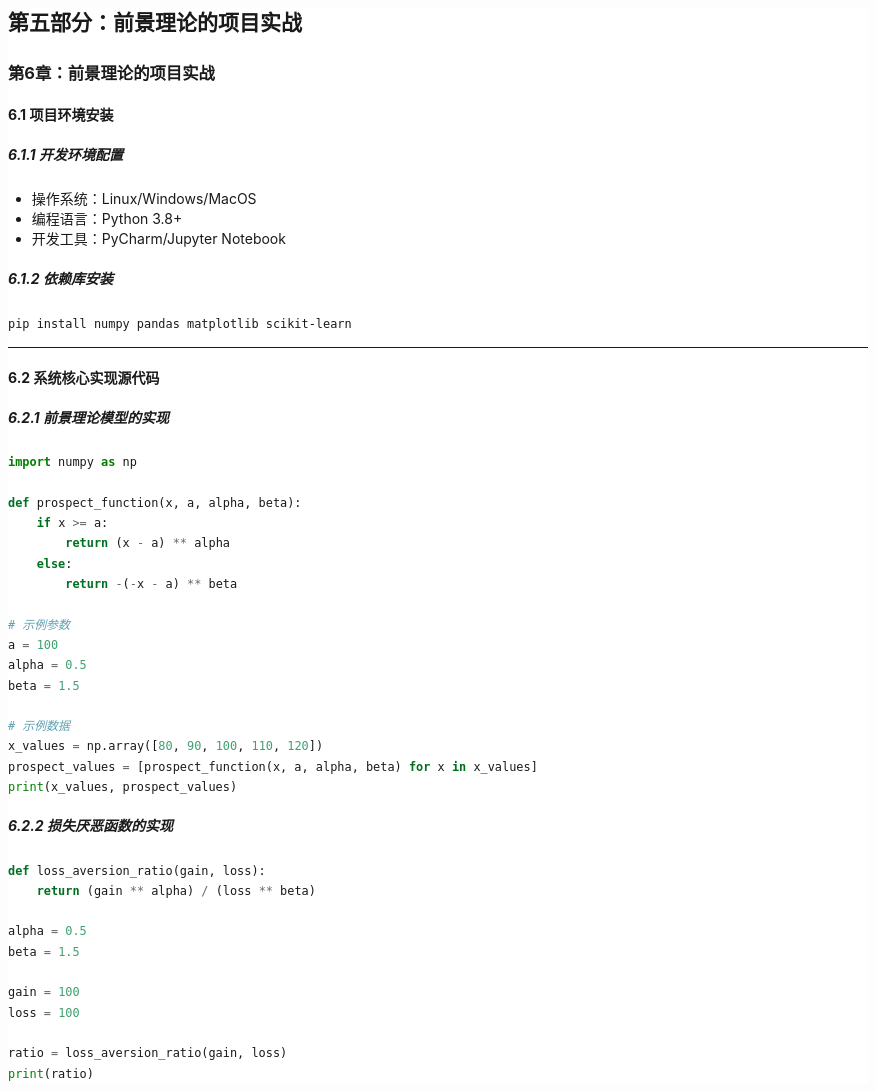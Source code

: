 
## 第五部分：前景理论的项目实战

### 第6章：前景理论的项目实战

#### 6.1 项目环境安装

##### 6.1.1 开发环境配置

- 操作系统：Linux/Windows/MacOS
- 编程语言：Python 3.8+
- 开发工具：PyCharm/Jupyter Notebook

##### 6.1.2 依赖库安装

```bash
pip install numpy pandas matplotlib scikit-learn
```

---

#### 6.2 系统核心实现源代码

##### 6.2.1 前景理论模型的实现

```python
import numpy as np

def prospect_function(x, a, alpha, beta):
    if x >= a:
        return (x - a) ** alpha
    else:
        return -(-x - a) ** beta

# 示例参数
a = 100
alpha = 0.5
beta = 1.5

# 示例数据
x_values = np.array([80, 90, 100, 110, 120])
prospect_values = [prospect_function(x, a, alpha, beta) for x in x_values]
print(x_values, prospect_values)
```

##### 6.2.2 损失厌恶函数的实现

```python
def loss_aversion_ratio(gain, loss):
    return (gain ** alpha) / (loss ** beta)

alpha = 0.5
beta = 1.5

gain = 100
loss = 100

ratio = loss_aversion_ratio(gain, loss)
print(ratio)
```
